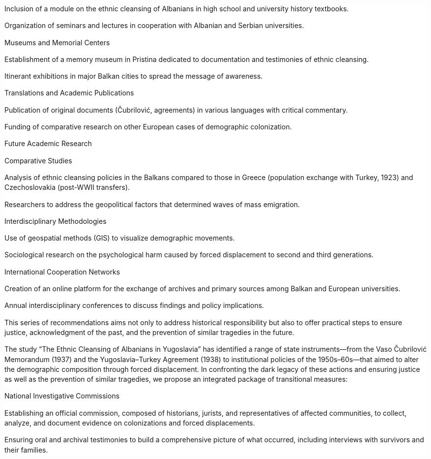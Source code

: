 Inclusion of a module on the ethnic cleansing of Albanians in high school and university history textbooks.

Organization of seminars and lectures in cooperation with Albanian and Serbian universities.

Museums and Memorial Centers

Establishment of a memory museum in Pristina dedicated to documentation and testimonies of ethnic cleansing.

Itinerant exhibitions in major Balkan cities to spread the message of awareness.

Translations and Academic Publications

Publication of original documents (Čubrilović, agreements) in various languages with critical commentary.

Funding of comparative research on other European cases of demographic colonization.

Future Academic Research

Comparative Studies

Analysis of ethnic cleansing policies in the Balkans compared to those in Greece (population exchange with Turkey, 1923) and Czechoslovakia (post-WWII transfers).

Researchers to address the geopolitical factors that determined waves of mass emigration.

Interdisciplinary Methodologies

Use of geospatial methods (GIS) to visualize demographic movements.

Sociological research on the psychological harm caused by forced displacement to second and third generations.

International Cooperation Networks

Creation of an online platform for the exchange of archives and primary sources among Balkan and European universities.

Annual interdisciplinary conferences to discuss findings and policy implications.

This series of recommendations aims not only to address historical responsibility but also to offer practical steps to ensure justice, acknowledgment of the past, and the prevention of similar tragedies in the future.

The study “The Ethnic Cleansing of Albanians in Yugoslavia” has identified a range of state instruments—from the Vaso Čubrilović Memorandum (1937) and the Yugoslavia–Turkey Agreement (1938) to institutional policies of the 1950s–60s—that aimed to alter the demographic composition through forced displacement. In confronting the dark legacy of these actions and ensuring justice as well as the prevention of similar tragedies, we propose an integrated package of transitional measures:

National Investigative Commissions

Establishing an official commission, composed of historians, jurists, and representatives of affected communities, to collect, analyze, and document evidence on colonizations and forced displacements.

Ensuring oral and archival testimonies to build a comprehensive picture of what occurred, including interviews with survivors and their families.
